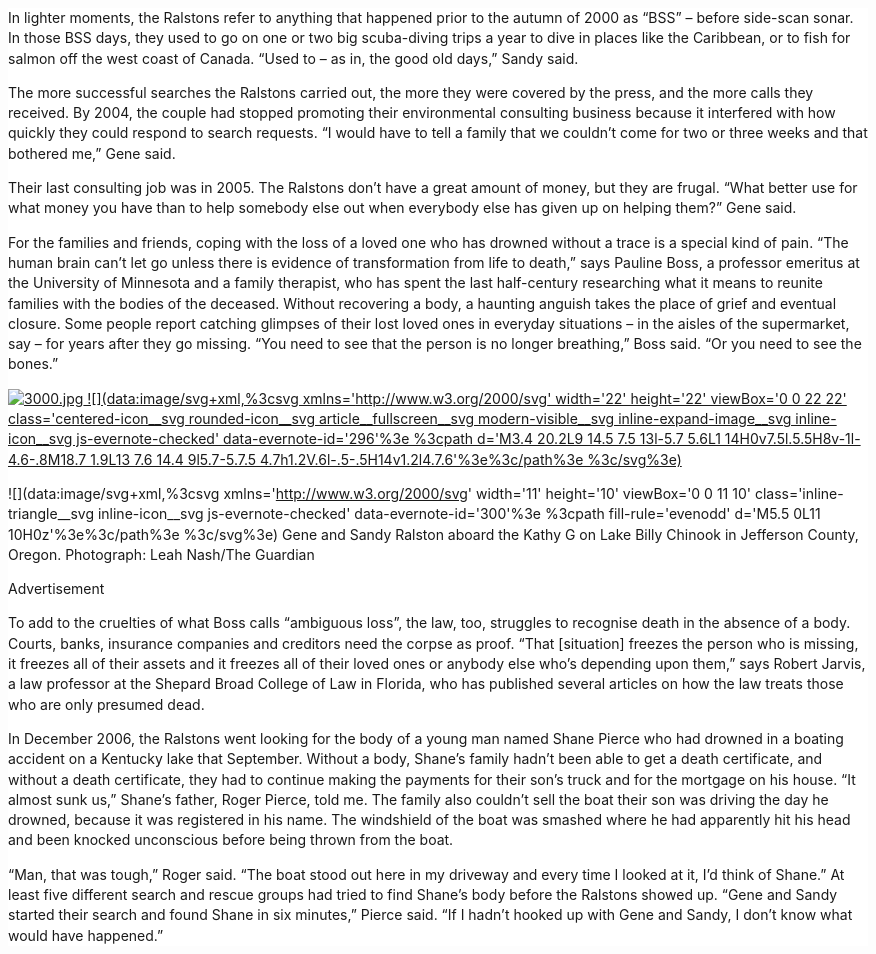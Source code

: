 In lighter moments, the Ralstons refer to anything that happened prior to the autumn of 2000 as “BSS” – before side-scan sonar. In those BSS days, they used to go on one or two big scuba-diving trips a year to dive in places like the Caribbean, or to fish for salmon off the west coast of Canada. “Used to – as in, the good old days,” Sandy said.

The more successful searches the Ralstons carried out, the more they were covered by the press, and the more calls they received. By 2004, the couple had stopped promoting their environmental consulting business because it interfered with how quickly they could respond to search requests. “I would have to tell a family that we couldn’t come for two or three weeks and that bothered me,” Gene said.

Their last consulting job was in 2005. The Ralstons don’t have a great amount of money, but they are frugal. “What better use for what money you have than to help somebody else out when everybody else has given up on helping them?” Gene said.

For the families and friends, coping with the loss of a loved one who has drowned without a trace is a special kind of pain. “The human brain can’t let go unless there is evidence of transformation from life to death,” says Pauline Boss, a professor emeritus at the University of Minnesota and a family therapist, who has spent the last half-century researching what it means to reunite families with the bodies of the deceased. Without recovering a body, a haunting anguish takes the place of grief and eventual closure. Some people report catching glimpses of their lost loved ones in everyday situations – in the aisles of the supermarket, say – for years after they go missing. “You need to see that the person is no longer breathing,” Boss said. “Or you need to see the bones.”

[ ![3000.jpg](../_resources/653e47f161a606c87557bbd6bd08fd12.jpg)    ![](data:image/svg+xml,%3csvg xmlns='http://www.w3.org/2000/svg' width='22' height='22' viewBox='0 0 22 22' class='centered-icon__svg rounded-icon__svg article__fullscreen__svg modern-visible__svg inline-expand-image__svg inline-icon__svg js-evernote-checked' data-evernote-id='296'%3e %3cpath d='M3.4 20.2L9 14.5 7.5 13l-5.7 5.6L1 14H0v7.5l.5.5H8v-1l-4.6-.8M18.7 1.9L13 7.6 14.4 9l5.7-5.7.5 4.7h1.2V.6l-.5-.5H14v1.2l4.7.6'%3e%3c/path%3e %3c/svg%3e)](https://www.theguardian.com/science/2020/jan/16/bring-up-the-bodies-gene-sandy-ralston-drowning-victims-sonar#img-3)

![](data:image/svg+xml,%3csvg xmlns='http://www.w3.org/2000/svg' width='11' height='10' viewBox='0 0 11 10' class='inline-triangle__svg inline-icon__svg js-evernote-checked' data-evernote-id='300'%3e %3cpath fill-rule='evenodd' d='M5.5 0L11 10H0z'%3e%3c/path%3e %3c/svg%3e)   Gene and Sandy Ralston aboard the Kathy G on Lake Billy Chinook in Jefferson County, Oregon. Photograph: Leah Nash/The Guardian

Advertisement

To add to the cruelties of what Boss calls “ambiguous loss”, the law, too, struggles to recognise death in the absence of a body. Courts, banks, insurance companies and creditors need the corpse as proof. “That [situation] freezes the person who is missing, it freezes all of their assets and it freezes all of their loved ones or anybody else who’s depending upon them,” says Robert Jarvis, a law professor at the Shepard Broad College of Law in Florida, who has published several articles on how the law treats those who are only presumed dead.

In December 2006, the Ralstons went looking for the body of a young man named Shane Pierce who had drowned in a boating accident on a Kentucky lake that September. Without a body, Shane’s family hadn’t been able to get a death certificate, and without a death certificate, they had to continue making the payments for their son’s truck and for the mortgage on his house. “It almost sunk us,” Shane’s father, Roger Pierce, told me. The family also couldn’t sell the boat their son was driving the day he drowned, because it was registered in his name. The windshield of the boat was smashed where he had apparently hit his head and been knocked unconscious before being thrown from the boat.

“Man, that was tough,” Roger said. “The boat stood out here in my driveway and every time I looked at it, I’d think of Shane.” At least five different search and rescue groups had tried to find Shane’s body before the Ralstons showed up. “Gene and Sandy started their search and found Shane in six minutes,” Pierce said. “If I hadn’t hooked up with Gene and Sandy, I don’t know what would have happened.”
